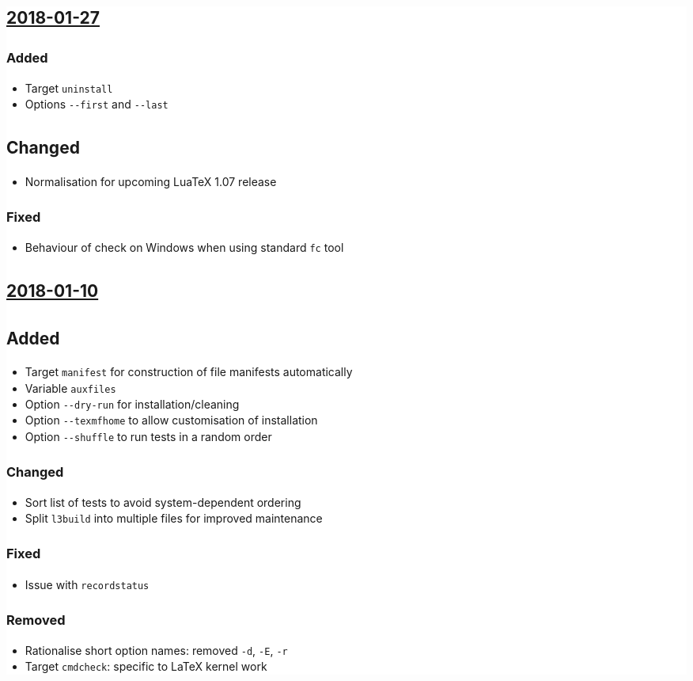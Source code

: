 ## [2018-01-27]

### Added
- Target `uninstall`
- Options `--first` and `--last`

## Changed
- Normalisation for upcoming LuaTeX 1.07 release

### Fixed
- Behaviour of check on Windows when using standard `fc` tool

## [2018-01-10]

## Added
- Target `manifest` for construction of file manifests automatically
- Variable `auxfiles`
- Option `--dry-run` for installation/cleaning
- Option `--texmfhome`  to allow customisation of installation
- Option `--shuffle` to run tests in a random order

### Changed
- Sort list of tests to avoid system-dependent ordering
- Split `l3build` into multiple files for improved maintenance

### Fixed
- Issue with `recordstatus`

### Removed
- Rationalise short option names: removed `-d`, `-E`, `-r`
- Target `cmdcheck`: specific to LaTeX kernel work

[Unreleased]: https://github.com/latex3/l3build/compare/2021-12-14...HEAD
[2021-12-14]: https://github.com/latex3/l3build/compare/2021-12-09...2021-12-14
[2021-12-09]: https://github.com/latex3/l3build/compare/2021-12-06...2021-12-09
[2021-12-06]: https://github.com/latex3/l3build/compare/2021-11-29...2021-12-06
[2021-11-29]: https://github.com/latex3/l3build/compare/2021-11-24...2021-11-29
[2021-11-24]: https://github.com/latex3/l3build/compare/2021-11-12...2021-11-24
[2021-11-12]: https://github.com/latex3/l3build/compare/2021-08-28...2021-11-12
[2021-08-28]: https://github.com/latex3/l3build/compare/2021-08-27...2021-08-28
[2021-08-27]: https://github.com/latex3/l3build/compare/2021-05-06...2021-08-27
[2021-05-06]: https://github.com/latex3/l3build/compare/2021-05-05...2021-05-06
[2021-05-05]: https://github.com/latex3/l3build/compare/2020-06-04...2021-05-05
[2020-06-04]: https://github.com/latex3/l3build/compare/2020-03-25...2020-06-04
[2020-03-25]: https://github.com/latex3/l3build/compare/2020-03-16...2020-03-25
[2020-03-16]: https://github.com/latex3/l3build/compare/2020-03-13...2020-03-16
[2020-03-13]: https://github.com/latex3/l3build/compare/2020-03-12...2020-03-13
[2020-03-12]: https://github.com/latex3/l3build/compare/2020-02-21...2020-03-12
[2020-02-21]: https://github.com/latex3/l3build/compare/2020-02-17...2020-02-21
[2020-02-17]: https://github.com/latex3/l3build/compare/2020-02-03...2020-02-17
[2020-02-03]: https://github.com/latex3/l3build/compare/2020-01-14...2020-02-03
[2020-01-14]: https://github.com/latex3/l3build/compare/2019-11-27...2020-01-14
[2019-11-27]: https://github.com/latex3/l3build/compare/2019-11-01...2019-11-27
[2019-11-01]: https://github.com/latex3/l3build/compare/2019-10-02...2019-11-01
[2019-10-02]: https://github.com/latex3/l3build/compare/2019-09-30...2019-10-02
[2019-09-30]: https://github.com/latex3/l3build/compare/2019-09-29...2019-09-30
[2019-09-29]: https://github.com/latex3/l3build/compare/2019-09-28...2019-09-29
[2019-09-28]: https://github.com/latex3/l3build/compare/2019-09-25...2019-09-28
[2019-09-25]: https://github.com/latex3/l3build/compare/2019-09-18...2019-09-25
[2019-09-18]: https://github.com/latex3/l3build/compare/2019-09-14...2019-09-18
[2019-09-14]: https://github.com/latex3/l3build/compare/2019-08-24...2019-09-14
[2019-08-24]: https://github.com/latex3/l3build/compare/2019-07-31...2019-08-24
[2019-07-31]: https://github.com/latex3/l3build/compare/2019-07-30...2019-07-31
[2019-07-30]: https://github.com/latex3/l3build/compare/2019-06-27...2019-07-30
[2019-06-27]: https://github.com/latex3/l3build/compare/2019-06-26...2019-06-27
[2019-06-26]: https://github.com/latex3/l3build/compare/2019-06-18...2019-06-26
[2019-06-18]: https://github.com/latex3/l3build/compare/2019-02-10...2019-06-18
[2019-02-10]: https://github.com/latex3/l3build/compare/2019-02-06...2019-02-10
[2019-02-06]: https://github.com/latex3/l3build/compare/2018-12-23...2019-02-06
[2018-12-23]: https://github.com/latex3/l3build/compare/2018-12-18...2018-12-23
[2018-12-18]: https://github.com/latex3/l3build/compare/2018-11-08...2018-12-18
[2018-11-08]: https://github.com/latex3/l3build/compare/2018-10-30...2018-11-08
[2018-10-30]: https://github.com/latex3/l3build/compare/2018-10-25...2018-10-30
[2018-10-25]: https://github.com/latex3/l3build/compare/2018-09-26...2018-10-25
[2018-09-26]: https://github.com/latex3/l3build/compare/2018-09-23...2018-09-26
[2018-09-23]: https://github.com/latex3/l3build/compare/2018-09-21...2018-09-23
[2018-09-21]: https://github.com/latex3/l3build/compare/2018-08-07...2018-09-21
[2018-08-07]: https://github.com/latex3/l3build/compare/2018-08-04...2018-08-07
[2018-08-04]: https://github.com/latex3/l3build/compare/2018-08-02...2018-08-04
[2018-08-02]: https://github.com/latex3/l3build/compare/2018-05-10...2018-08-02
[2018-05-10]: https://github.com/latex3/l3build/compare/2018-05-06...2018-05-10
[2018-05-06]: https://github.com/latex3/l3build/compare/2018-03-26...2018-05-06
[2018-03-26]: https://github.com/latex3/l3build/compare/2018-03-24...2018-03-26
[2018-03-24]: https://github.com/latex3/l3build/compare/2018-03-10...2018-03-24
[2018-03-10]: https://github.com/latex3/l3build/compare/2018-03-09...2018-03-10
[2018-03-09]: https://github.com/latex3/l3build/compare/2018-03-08...2018-03-09
[2018-03-08]: https://github.com/latex3/l3build/compare/2018-02-20...2018-03-08
[2018-02-20]: https://github.com/latex3/l3build/compare/2018-01-27...2018-02-20
[2018-01-27]: https://github.com/latex3/l3build/compare/2018-01-10...2018-01-27
[2018-01-10]: https://github.com/latex3/l3build/compare/2017-12-12...2018-01-10
